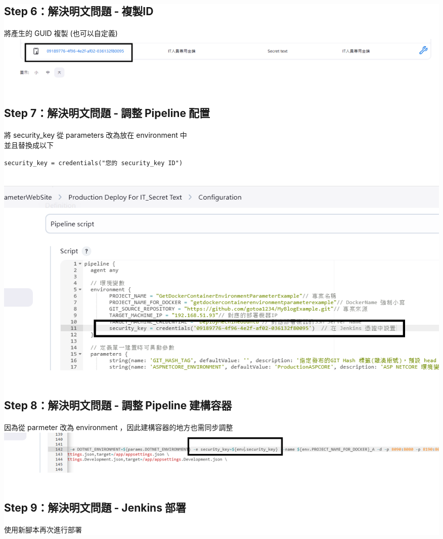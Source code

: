 <h2>Step 6：解決明文問題 - 複製ID </h2>
將產生的 GUID 複製 (也可以自定義)
<br/> <img src="/assets/image/LearnNote/2025_07_05/012.png" alt="" width="100%" height="100%" />
<br/><br/>

<h2>Step 7：解決明文問題 - 調整 Pipeline 配置 </h2>
將 security_key 從 parameters 改為放在 environment 中
<br/>並且替換成以下

``` shell
security_key = credentials("您的 security_key ID") 
```

<br/> <img src="/assets/image/LearnNote/2025_07_05/013.png" alt="" width="100%" height="100%" />
<br/><br/>


<h2>Step 8：解決明文問題 - 調整 Pipeline 建構容器</h2>
因為從 parmeter 改為 environment ，因此建構容器的地方也需同步調整
<br/> <img src="/assets/image/LearnNote/2025_07_05/014.png" alt="" width="100%" height="100%" />
<br/><br/>


<h2>Step 9：解決明文問題 - Jenkins 部署</h2>
使用新腳本再次進行部署